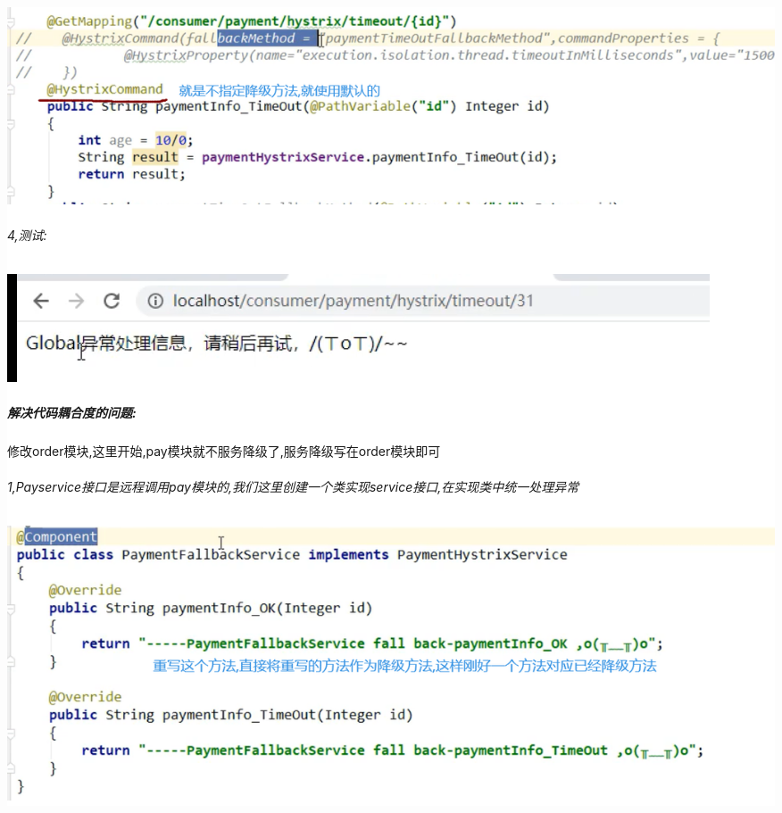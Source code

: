 ![](.\图片\Hystrix的28.png)



###### 4,测试:

![](.\图片\Hystrix的29.png)











##### 解决代码耦合度的问题:

修改order模块,这里开始,pay模块就不服务降级了,服务降级写在order模块即可

###### 1,Payservice接口是远程调用pay模块的,我们这里创建一个类实现service接口,在实现类中统一处理异常

![](.\图片\Hystrix的30.png)
